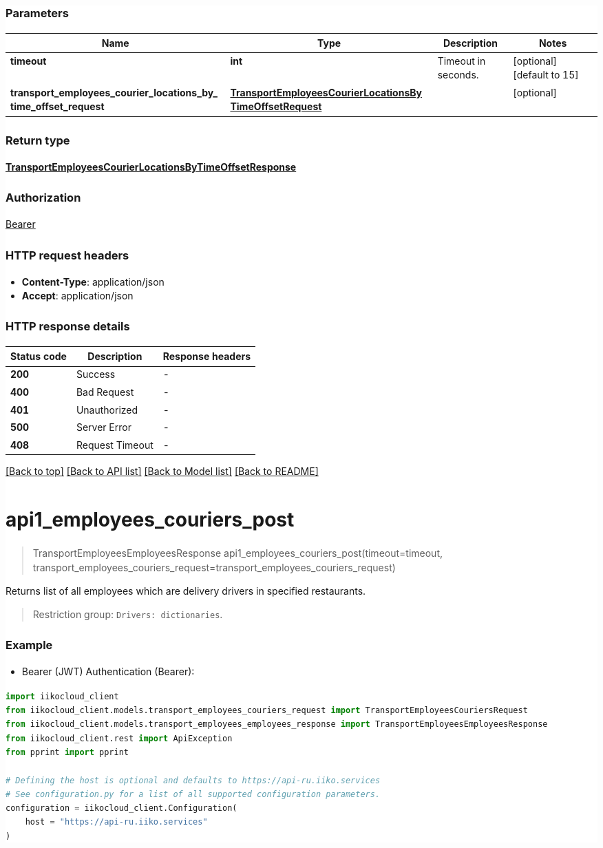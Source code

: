 

### Parameters


Name | Type | Description  | Notes
------------- | ------------- | ------------- | -------------
 **timeout** | **int**| Timeout in seconds. | [optional] [default to 15]
 **transport_employees_courier_locations_by_time_offset_request** | [**TransportEmployeesCourierLocationsByTimeOffsetRequest**](TransportEmployeesCourierLocationsByTimeOffsetRequest.md)|  | [optional] 

### Return type

[**TransportEmployeesCourierLocationsByTimeOffsetResponse**](TransportEmployeesCourierLocationsByTimeOffsetResponse.md)

### Authorization

[Bearer](../README.md#Bearer)

### HTTP request headers

 - **Content-Type**: application/json
 - **Accept**: application/json

### HTTP response details

| Status code | Description | Response headers |
|-------------|-------------|------------------|
**200** | Success |  -  |
**400** | Bad Request |  -  |
**401** | Unauthorized |  -  |
**500** | Server Error |  -  |
**408** | Request Timeout |  -  |

[[Back to top]](#) [[Back to API list]](../README.md#documentation-for-api-endpoints) [[Back to Model list]](../README.md#documentation-for-models) [[Back to README]](../README.md)

# **api1_employees_couriers_post**
> TransportEmployeesEmployeesResponse api1_employees_couriers_post(timeout=timeout, transport_employees_couriers_request=transport_employees_couriers_request)

Returns list of all employees which are delivery drivers in specified restaurants.



 > Restriction group: `Drivers: dictionaries`.

### Example

* Bearer (JWT) Authentication (Bearer):

```python
import iikocloud_client
from iikocloud_client.models.transport_employees_couriers_request import TransportEmployeesCouriersRequest
from iikocloud_client.models.transport_employees_employees_response import TransportEmployeesEmployeesResponse
from iikocloud_client.rest import ApiException
from pprint import pprint

# Defining the host is optional and defaults to https://api-ru.iiko.services
# See configuration.py for a list of all supported configuration parameters.
configuration = iikocloud_client.Configuration(
    host = "https://api-ru.iiko.services"
)

```